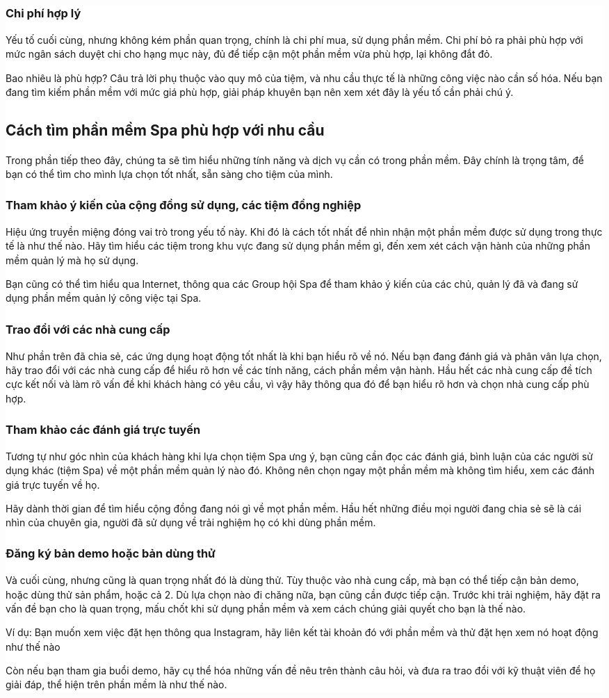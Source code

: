 ### Chi phí hợp lý

Yếu tố cuối cùng, nhưng không kém phần quan trọng, chính là chi phí mua, sử dụng phần mềm. Chi phí bỏ ra phải phù hợp với mức ngân sách duyệt chi cho hạng mục này, đủ để tiếp cận một phần mềm vừa phù hợp, lại không đắt đỏ.

Bao nhiêu là phù hợp? Câu trả lời phụ thuộc vào quy mô của tiệm, và nhu cầu thực tế là những công việc nào cần số hóa. Nếu bạn đang tìm kiếm phần mềm với mức giá phù hợp, giải pháp khuyên bạn nên xem xét đây là yếu tố cần phải chú ý.

## Cách tìm phần mềm Spa phù hợp với nhu cầu

Trong phần tiếp theo đây, chúng ta sẽ tìm hiểu những tính năng và dịch vụ cần có trong phần mềm. Đây chính là trọng tâm, để bạn có thể tìm cho mình lựa chọn tốt nhất, sẵn sàng cho tiệm của mình.

### Tham khảo ý kiến của cộng đồng sử dụng, các tiệm đồng nghiệp

Hiệu ứng truyền miệng đóng vai trò trong yếu tố này. Khi đó là cách tốt nhất để nhìn nhận một phần mềm được sử dụng trong thực tế là như thế nào. Hãy tìm hiểu các tiệm trong khu vực đang sử dụng phần mềm gì, đến xem xét cách vận hành của những phần mềm quản lý mà họ sử dụng.

Bạn cũng có thể tìm hiểu qua Internet, thông qua các Group hội Spa để tham khảo ý kiến của các chủ, quản lý đã và đang sử dụng phần mềm quản lý công việc tại Spa.

### Trao đổi với các nhà cung cấp

Như phần trên đã chia sẻ, các ứng dụng hoạt động tốt nhất là khi bạn hiểu rõ về nó. Nếu bạn đang đánh giá và phân vân lựa chọn, hãy trao đổi với các nhà cung cấp để hiểu rõ hơn về các tính năng, cách phần mềm vận hành. Hầu hết các nhà cung cấp đề tích cực kết nối và làm rõ vấn đề khi khách hàng có yêu cầu, vì vậy hãy thông qua đó để bạn hiểu rõ hơn và chọn nhà cung cấp phù hợp.

### Tham khảo các đánh giá trực tuyến

Tương tự như góc nhìn của khách hàng khi lựa chọn tiệm Spa ưng ý, bạn cũng cần đọc các đánh giá, bình luận của các người sử dụng khác (tiệm Spa) về một phần mềm quản lý nào đó. Không nên chọn ngay một phần mềm mà không tìm hiểu, xem các đánh giá trực tuyến về họ.

Hãy dành thời gian để tìm hiểu cộng đồng đang nói gì về mọt phần mềm. Hầu hết những điều mọi người đang chia sẻ sẽ là cái nhìn của chuyên gia, người đã sử dụng về trải nghiệm họ có khi dùng phần mềm.

### Đăng ký bản demo hoặc bản dùng thử

Và cuối cùng, nhưng cũng là quan trọng nhất đó là dùng thử. Tùy thuộc vào nhà cung cấp, mà bạn có thể tiếp cận bản demo, hoặc dùng thử sản phẩm, hoặc cả 2. Dù lựa chọn nào đi chăng nữa, bạn cũng cần được tiếp cận. Trước khi trải nghiệm, hãy đặt ra vấn đề bạn cho là quan trọng, mấu chốt khi sử dụng phần mềm và xem cách chúng giải quyết cho bạn là thế nào.

Ví dụ: Bạn muốn xem việc đặt hẹn thông qua Instagram, hãy liên kết tài khoản đó với phần mềm và thử đặt hẹn xem nó hoạt động như thế nào

Còn nếu bạn tham gia buổi demo, hãy cụ thể hóa những vấn đề nêu trên thành câu hỏi, và đưa ra trao đổi với kỹ thuật viên để họ giải đáp, thể hiện trên phần mềm là như thế nào.
